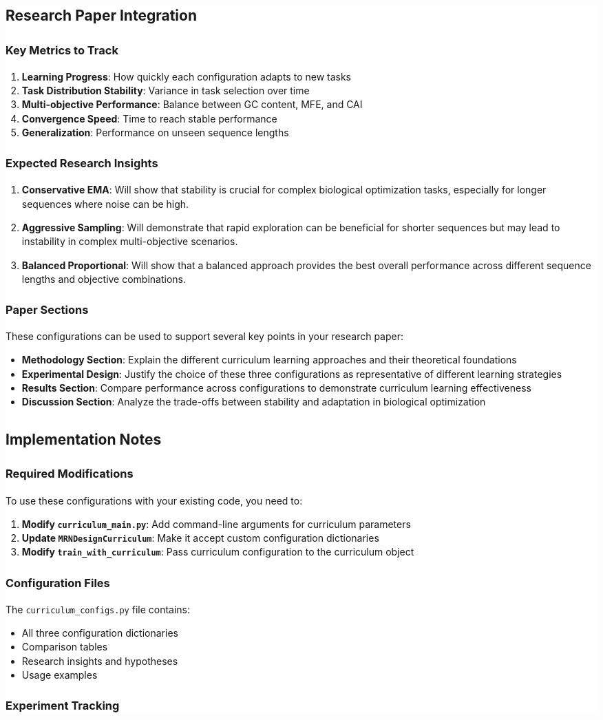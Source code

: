 ## Research Paper Integration

### Key Metrics to Track

1. **Learning Progress**: How quickly each configuration adapts to new tasks
2. **Task Distribution Stability**: Variance in task selection over time
3. **Multi-objective Performance**: Balance between GC content, MFE, and CAI
4. **Convergence Speed**: Time to reach stable performance
5. **Generalization**: Performance on unseen sequence lengths

### Expected Research Insights

1. **Conservative EMA**: Will show that stability is crucial for complex biological optimization tasks, especially for longer sequences where noise can be high.

2. **Aggressive Sampling**: Will demonstrate that rapid exploration can be beneficial for shorter sequences but may lead to instability in complex multi-objective scenarios.

3. **Balanced Proportional**: Will show that a balanced approach provides the best overall performance across different sequence lengths and objective combinations.

### Paper Sections

These configurations can be used to support several key points in your research paper:

- **Methodology Section**: Explain the different curriculum learning approaches and their theoretical foundations
- **Experimental Design**: Justify the choice of these three configurations as representative of different learning strategies
- **Results Section**: Compare performance across configurations to demonstrate curriculum learning effectiveness
- **Discussion Section**: Analyze the trade-offs between stability and adaptation in biological optimization

## Implementation Notes

### Required Modifications

To use these configurations with your existing code, you need to:

1. **Modify `curriculum_main.py`**: Add command-line arguments for curriculum parameters
2. **Update `MRNDesignCurriculum`**: Make it accept custom configuration dictionaries
3. **Modify `train_with_curriculum`**: Pass curriculum configuration to the curriculum object

### Configuration Files

The `curriculum_configs.py` file contains:
- All three configuration dictionaries
- Comparison tables
- Research insights and hypotheses
- Usage examples

### Experiment Tracking
